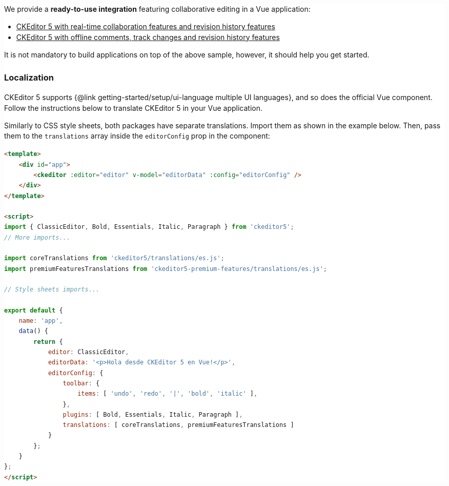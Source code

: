 We provide a **ready-to-use integration** featuring collaborative editing in a Vue application:

* [CKEditor&nbsp;5 with real-time collaboration features and revision history features](https://github.com/ckeditor/ckeditor5-collaboration-samples/tree/master/real-time-collaboration-for-vue)
* [CKEditor&nbsp;5 with offline comments, track changes and revision history features](https://github.com/ckeditor/ckeditor5-collaboration-samples/tree/master/collaboration-for-vue)

It is not mandatory to build applications on top of the above sample, however, it should help you get started.

### Localization

CKEditor&nbsp;5 supports {@link getting-started/setup/ui-language multiple UI languages}, and so does the official Vue component. Follow the instructions below to translate CKEditor&nbsp;5 in your Vue application.

Similarly to CSS style sheets, both packages have separate translations. Import them as shown in the example below. Then, pass them to the `translations` array inside the `editorConfig` prop in the component:

```html
<template>
	<div id="app">
		<ckeditor :editor="editor" v-model="editorData" :config="editorConfig" />
	</div>
</template>

<script>
import { ClassicEditor, Bold, Essentials, Italic, Paragraph } from 'ckeditor5';
// More imports...

import coreTranslations from 'ckeditor5/translations/es.js';
import premiumFeaturesTranslations from 'ckeditor5-premium-features/translations/es.js';

// Style sheets imports...

export default {
	name: 'app',
	data() {
		return {
			editor: ClassicEditor,
			editorData: '<p>Hola desde CKEditor 5 en Vue!</p>',
			editorConfig: {
				toolbar: {
					items: [ 'undo', 'redo', '|', 'bold', 'italic' ],
				},
				plugins: [ Bold, Essentials, Italic, Paragraph ],
				translations: [ coreTranslations, premiumFeaturesTranslations ]
			}
		};
	}
};
</script>
```
